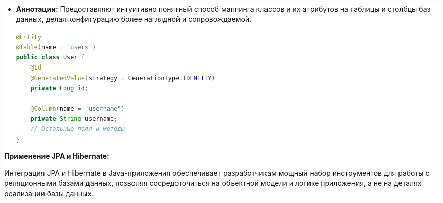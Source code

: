 - **Аннотации:** Предоставляют интуитивно понятный способ маппинга классов и их атрибутов на таблицы и столбцы баз данных, делая конфигурацию более наглядной и сопровождаемой.

  ```java
  @Entity
  @Table(name = "users")
  public class User {
      @Id
      @GeneratedValue(strategy = GenerationType.IDENTITY)
      private Long id;

      @Column(name = "username")
      private String username;
      // Остальные поля и методы
  }
  ```

**Применение JPA и Hibernate:**

Интеграция JPA и Hibernate в Java-приложения обеспечивает разработчикам мощный набор инструментов для работы с реляционными базами данных, позволяя сосредоточиться на объектной модели и логике приложения, а не на деталях реализации базы данных.

